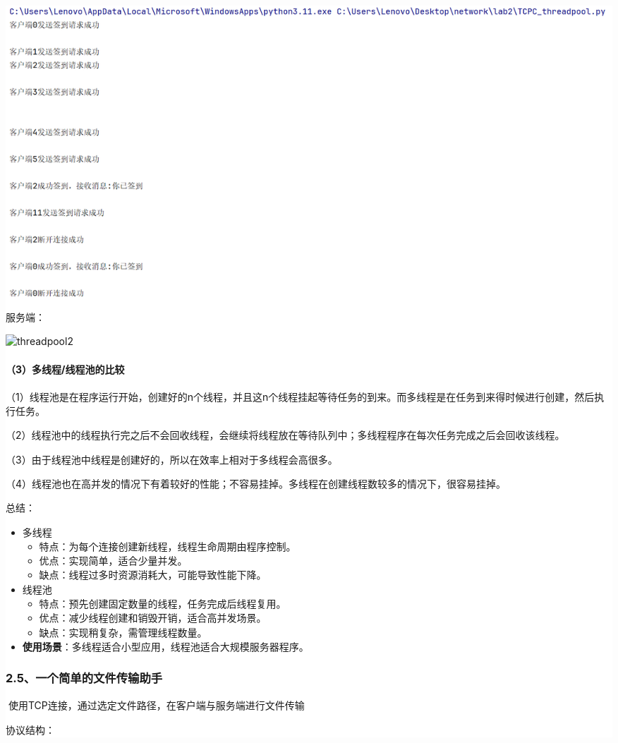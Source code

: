 ![threadpool1](./images/threadpool1.png)

服务端：

![threadpool2](./images/threadpool2.png)

#### （3）多线程/线程池的比较

（1）线程池是在程序运行开始，创建好的n个线程，并且这n个线程挂起等待任务的到来。而多线程是在任务到来得时候进行创建，然后执行任务。

（2）线程池中的线程执行完之后不会回收线程，会继续将线程放在等待队列中；多线程程序在每次任务完成之后会回收该线程。

（3）由于线程池中线程是创建好的，所以在效率上相对于多线程会高很多。

（4）线程池也在高并发的情况下有着较好的性能；不容易挂掉。多线程在创建线程数较多的情况下，很容易挂掉。

总结：

- 多线程
  - 特点：为每个连接创建新线程，线程生命周期由程序控制。
  - 优点：实现简单，适合少量并发。
  - 缺点：线程过多时资源消耗大，可能导致性能下降。
- 线程池
  - 特点：预先创建固定数量的线程，任务完成后线程复用。
  - 优点：减少线程创建和销毁开销，适合高并发场景。
  - 缺点：实现稍复杂，需管理线程数量。
- **使用场景**：多线程适合小型应用，线程池适合大规模服务器程序。

### 2.5、一个简单的文件传输助手	

​	使用TCP连接，通过选定文件路径，在客户端与服务端进行文件传输

协议结构：
